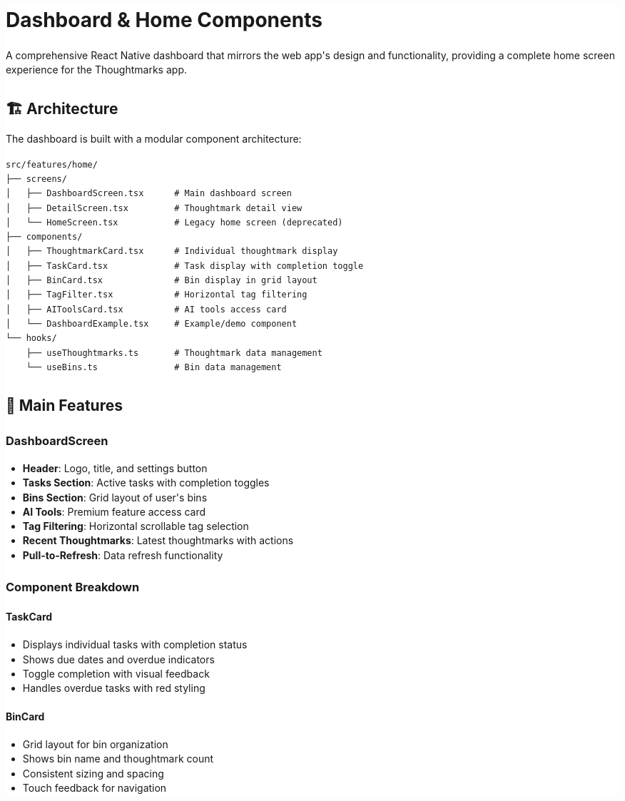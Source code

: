# Dashboard & Home Components

A comprehensive React Native dashboard that mirrors the web app's design and functionality, providing a complete home screen experience for the Thoughtmarks app.

## 🏗️ Architecture

The dashboard is built with a modular component architecture:

```
src/features/home/
├── screens/
│   ├── DashboardScreen.tsx      # Main dashboard screen
│   ├── DetailScreen.tsx         # Thoughtmark detail view
│   └── HomeScreen.tsx           # Legacy home screen (deprecated)
├── components/
│   ├── ThoughtmarkCard.tsx      # Individual thoughtmark display
│   ├── TaskCard.tsx             # Task display with completion toggle
│   ├── BinCard.tsx              # Bin display in grid layout
│   ├── TagFilter.tsx            # Horizontal tag filtering
│   ├── AIToolsCard.tsx          # AI tools access card
│   └── DashboardExample.tsx     # Example/demo component
└── hooks/
    ├── useThoughtmarks.ts       # Thoughtmark data management
    └── useBins.ts               # Bin data management
```

## 🎯 Main Features

### DashboardScreen
- **Header**: Logo, title, and settings button
- **Tasks Section**: Active tasks with completion toggles
- **Bins Section**: Grid layout of user's bins
- **AI Tools**: Premium feature access card
- **Tag Filtering**: Horizontal scrollable tag selection
- **Recent Thoughtmarks**: Latest thoughtmarks with actions
- **Pull-to-Refresh**: Data refresh functionality

### Component Breakdown

#### TaskCard
- Displays individual tasks with completion status
- Shows due dates and overdue indicators
- Toggle completion with visual feedback
- Handles overdue tasks with red styling

#### BinCard
- Grid layout for bin organization
- Shows bin name and thoughtmark count
- Consistent sizing and spacing
- Touch feedback for navigation
